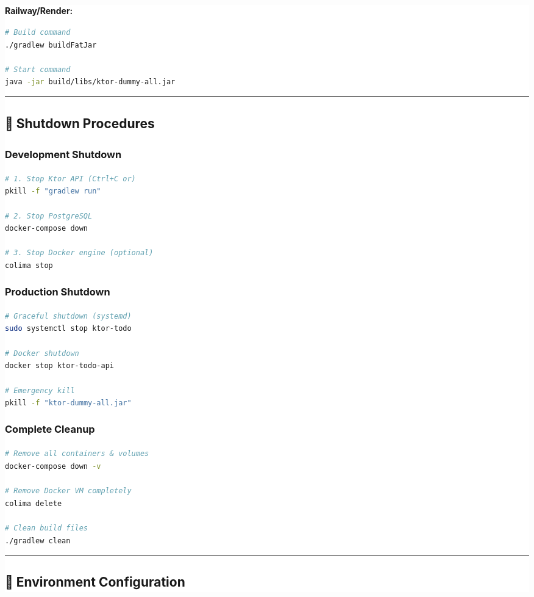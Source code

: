 **Railway/Render:**
```bash
# Build command
./gradlew buildFatJar

# Start command  
java -jar build/libs/ktor-dummy-all.jar
```

---

## 🛑 Shutdown Procedures

### **Development Shutdown**
```bash
# 1. Stop Ktor API (Ctrl+C or)
pkill -f "gradlew run"

# 2. Stop PostgreSQL
docker-compose down

# 3. Stop Docker engine (optional)
colima stop
```

### **Production Shutdown**
```bash
# Graceful shutdown (systemd)
sudo systemctl stop ktor-todo

# Docker shutdown
docker stop ktor-todo-api

# Emergency kill
pkill -f "ktor-dummy-all.jar"
```

### **Complete Cleanup**
```bash
# Remove all containers & volumes
docker-compose down -v

# Remove Docker VM completely
colima delete

# Clean build files
./gradlew clean
```

---

## 🔧 Environment Configuration
